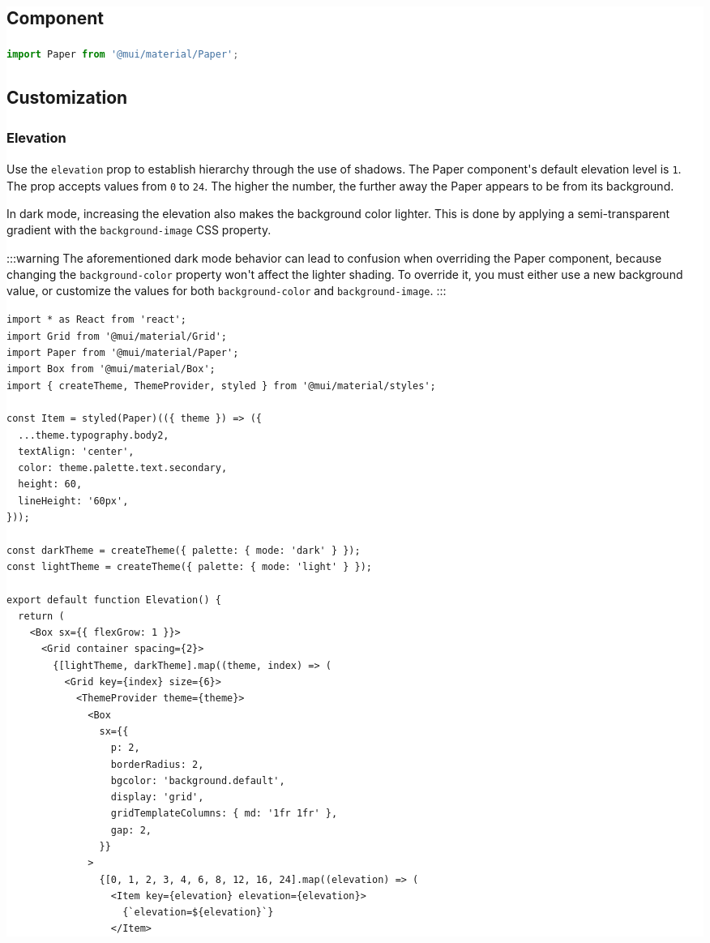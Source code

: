 ## Component

```jsx
import Paper from '@mui/material/Paper';
```

## Customization

### Elevation

Use the `elevation` prop to establish hierarchy through the use of shadows.
The Paper component's default elevation level is `1`.
The prop accepts values from `0` to `24`.
The higher the number, the further away the Paper appears to be from its background.

In dark mode, increasing the elevation also makes the background color lighter.
This is done by applying a semi-transparent gradient with the `background-image` CSS property.

:::warning
The aforementioned dark mode behavior can lead to confusion when overriding the Paper component, because changing the `background-color` property won't affect the lighter shading.
To override it, you must either use a new background value, or customize the values for both `background-color` and `background-image`.
:::

```tsx
import * as React from 'react';
import Grid from '@mui/material/Grid';
import Paper from '@mui/material/Paper';
import Box from '@mui/material/Box';
import { createTheme, ThemeProvider, styled } from '@mui/material/styles';

const Item = styled(Paper)(({ theme }) => ({
  ...theme.typography.body2,
  textAlign: 'center',
  color: theme.palette.text.secondary,
  height: 60,
  lineHeight: '60px',
}));

const darkTheme = createTheme({ palette: { mode: 'dark' } });
const lightTheme = createTheme({ palette: { mode: 'light' } });

export default function Elevation() {
  return (
    <Box sx={{ flexGrow: 1 }}>
      <Grid container spacing={2}>
        {[lightTheme, darkTheme].map((theme, index) => (
          <Grid key={index} size={6}>
            <ThemeProvider theme={theme}>
              <Box
                sx={{
                  p: 2,
                  borderRadius: 2,
                  bgcolor: 'background.default',
                  display: 'grid',
                  gridTemplateColumns: { md: '1fr 1fr' },
                  gap: 2,
                }}
              >
                {[0, 1, 2, 3, 4, 6, 8, 12, 16, 24].map((elevation) => (
                  <Item key={elevation} elevation={elevation}>
                    {`elevation=${elevation}`}
                  </Item>
```